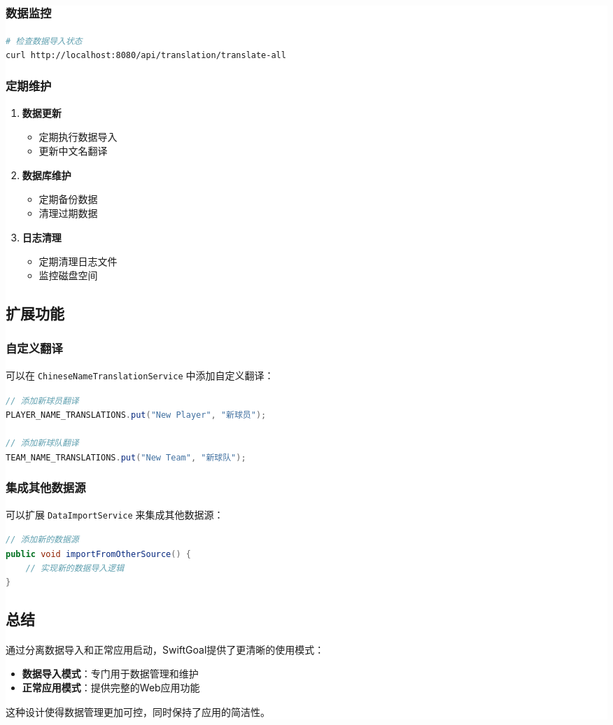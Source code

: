 ### 数据监控

```bash
# 检查数据导入状态
curl http://localhost:8080/api/translation/translate-all
```

### 定期维护

1. **数据更新**
   - 定期执行数据导入
   - 更新中文名翻译

2. **数据库维护**
   - 定期备份数据
   - 清理过期数据

3. **日志清理**
   - 定期清理日志文件
   - 监控磁盘空间

## 扩展功能

### 自定义翻译

可以在 `ChineseNameTranslationService` 中添加自定义翻译：

```java
// 添加新球员翻译
PLAYER_NAME_TRANSLATIONS.put("New Player", "新球员");

// 添加新球队翻译
TEAM_NAME_TRANSLATIONS.put("New Team", "新球队");
```

### 集成其他数据源

可以扩展 `DataImportService` 来集成其他数据源：

```java
// 添加新的数据源
public void importFromOtherSource() {
    // 实现新的数据导入逻辑
}
```

## 总结

通过分离数据导入和正常应用启动，SwiftGoal提供了更清晰的使用模式：

- **数据导入模式**：专门用于数据管理和维护
- **正常应用模式**：提供完整的Web应用功能

这种设计使得数据管理更加可控，同时保持了应用的简洁性。 
